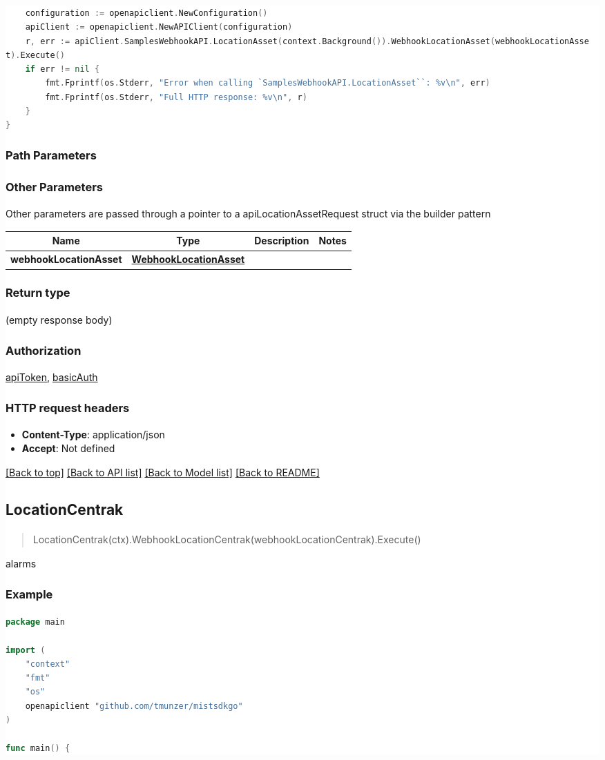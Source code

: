 ```go
	configuration := openapiclient.NewConfiguration()
	apiClient := openapiclient.NewAPIClient(configuration)
	r, err := apiClient.SamplesWebhookAPI.LocationAsset(context.Background()).WebhookLocationAsset(webhookLocationAsset).Execute()
	if err != nil {
		fmt.Fprintf(os.Stderr, "Error when calling `SamplesWebhookAPI.LocationAsset``: %v\n", err)
		fmt.Fprintf(os.Stderr, "Full HTTP response: %v\n", r)
	}
}
```

### Path Parameters



### Other Parameters

Other parameters are passed through a pointer to a apiLocationAssetRequest struct via the builder pattern


Name | Type | Description  | Notes
------------- | ------------- | ------------- | -------------
 **webhookLocationAsset** | [**WebhookLocationAsset**](WebhookLocationAsset.md) |  | 

### Return type

 (empty response body)

### Authorization

[apiToken](../README.md#apiToken), [basicAuth](../README.md#basicAuth)

### HTTP request headers

- **Content-Type**: application/json
- **Accept**: Not defined

[[Back to top]](#) [[Back to API list]](../README.md#documentation-for-api-endpoints)
[[Back to Model list]](../README.md#documentation-for-models)
[[Back to README]](../README.md)


## LocationCentrak

> LocationCentrak(ctx).WebhookLocationCentrak(webhookLocationCentrak).Execute()

alarms



### Example

```go
package main

import (
	"context"
	"fmt"
	"os"
	openapiclient "github.com/tmunzer/mistsdkgo"
)

func main() {
```